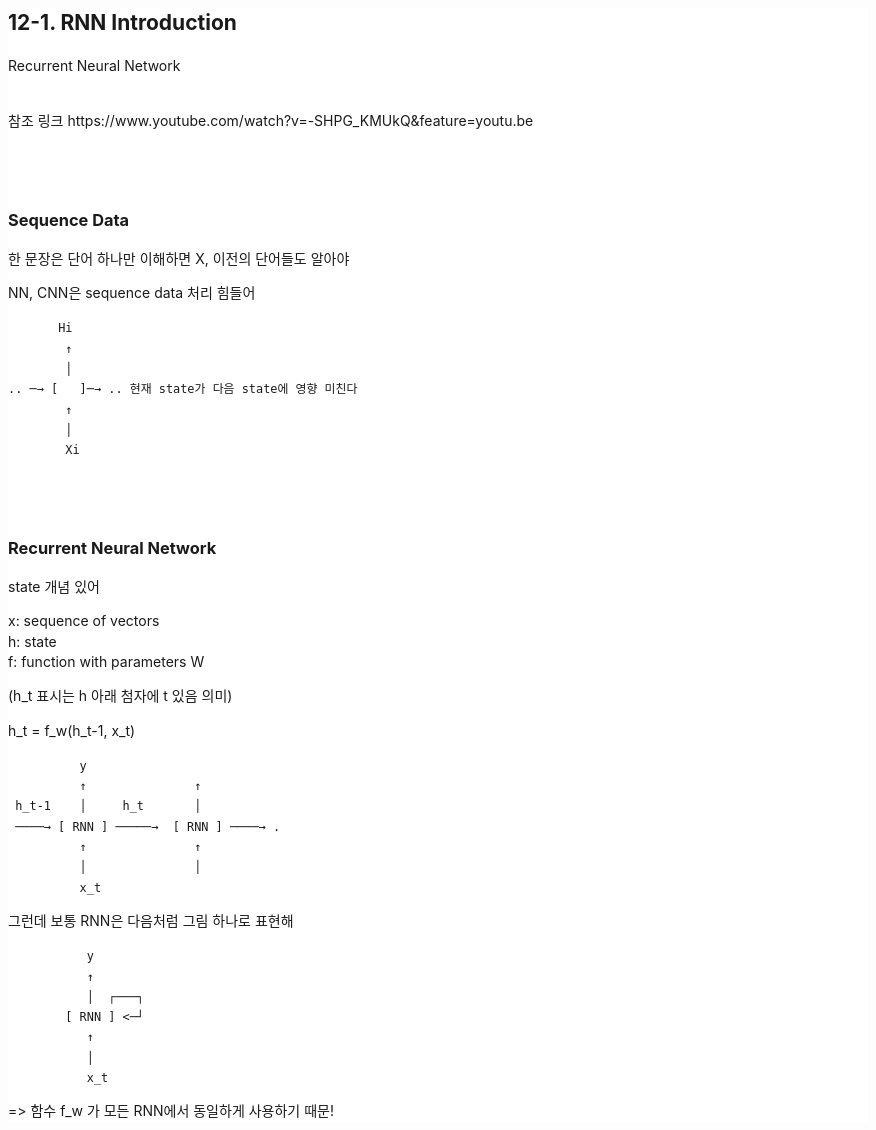 


## 12-1. RNN Introduction

Recurrent Neural Network


<br />  
참조 링크  
https://www.youtube.com/watch?v=-SHPG_KMUkQ&feature=youtu.be  

<br /><br />



### Sequence Data

한 문장은 단어 하나만 이해하면 X, 이전의 단어들도 알아야

NN, CNN은 sequence data 처리 힘들어

```
       Hi
        ↑
        │      
.. ─→ [   ]─→ .. 현재 state가 다음 state에 영향 미친다
        ↑
        │
        Xi
```


<br /><br />



### Recurrent Neural Network

state 개념 있어

x: sequence of vectors  
h: state  
f: function with parameters W

(h_t 표시는 h 아래 첨자에 t 있음 의미)

h_t = f_w(h_t-1, x_t)

```
          y
          ↑               ↑
 h_t-1    │     h_t       │
 ────→ [ RNN ] ─────→  [ RNN ] ────→ .
          ↑               ↑
          │               │
          x_t
```

그런데 보통 RNN은 다음처럼 그림 하나로 표현해
```
           y
           ↑
           │  ┌───┐
        [ RNN ] <─┘
           ↑ 
           │
           x_t
```
=> 함수 f_w 가 모든 RNN에서 동일하게 사용하기 때문!
